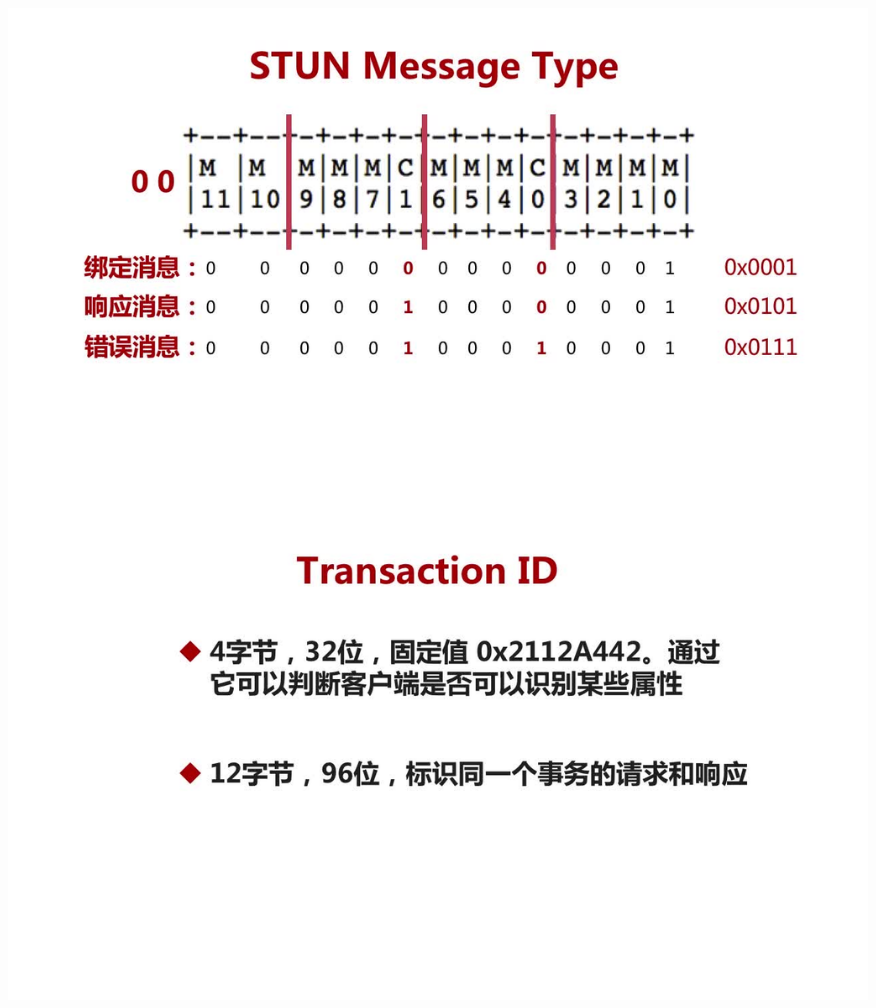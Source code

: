 ![STUNMessageType-02](webrtc-01/STUNMessageType-02.png)

![TransactionID](webrtc-01/TransactionID.png)
